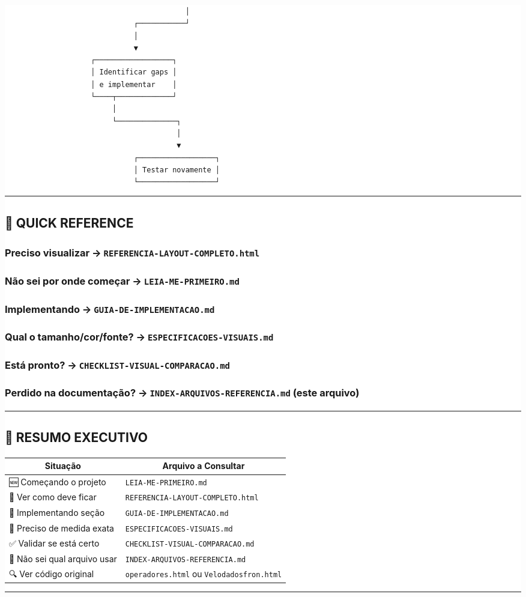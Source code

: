 ```
                                          │
                              ┌───────────┘
                              │
                              ▼
                    ┌──────────────────┐
                    │ Identificar gaps │
                    │ e implementar    │
                    └────┬─────────────┘
                         │
                         └──────────────┐
                                        │
                                        ▼
                              ┌──────────────────┐
                              │ Testar novamente │
                              └──────────────────┘
```

---

## 🎯 QUICK REFERENCE

### **Preciso visualizar → `REFERENCIA-LAYOUT-COMPLETO.html`**
### **Não sei por onde começar → `LEIA-ME-PRIMEIRO.md`**
### **Implementando → `GUIA-DE-IMPLEMENTACAO.md`**
### **Qual o tamanho/cor/fonte? → `ESPECIFICACOES-VISUAIS.md`**
### **Está pronto? → `CHECKLIST-VISUAL-COMPARACAO.md`**
### **Perdido na documentação? → `INDEX-ARQUIVOS-REFERENCIA.md` (este arquivo)**

---

## 📝 RESUMO EXECUTIVO

| Situação | Arquivo a Consultar |
|----------|---------------------|
| 🆕 Começando o projeto | `LEIA-ME-PRIMEIRO.md` |
| 👀 Ver como deve ficar | `REFERENCIA-LAYOUT-COMPLETO.html` |
| 🔨 Implementando seção | `GUIA-DE-IMPLEMENTACAO.md` |
| 📏 Preciso de medida exata | `ESPECIFICACOES-VISUAIS.md` |
| ✅ Validar se está certo | `CHECKLIST-VISUAL-COMPARACAO.md` |
| 🤔 Não sei qual arquivo usar | `INDEX-ARQUIVOS-REFERENCIA.md` |
| 🔍 Ver código original | `operadores.html` ou `Velodadosfron.html` |

---